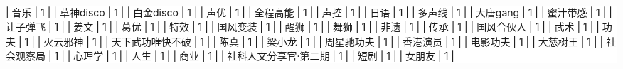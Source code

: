 | 音乐 | 1 |
| 草神disco | 1 |
| 白金disco | 1 |
| 声优 | 1 |
| 全程高能 | 1 |
| 声控 | 1 |
| 日语 | 1 |
| 多声线 | 1 |
| 大唐gang | 1 |
| 蜜汁带感 | 1 |
| 让子弹飞 | 1 |
| 姜文 | 1 |
| 葛优 | 1 |
| 特效 | 1 |
| 国风变装 | 1 |
| 醒狮 | 1 |
| 舞狮 | 1 |
| 非遗 | 1 |
| 传承 | 1 |
| 国风合伙人 | 1 |
| 武术 | 1 |
| 功夫 | 1 |
| 火云邪神 | 1 |
| 天下武功唯快不破 | 1 |
| 陈真 | 1 |
| 梁小龙 | 1 |
| 周星驰功夫 | 1 |
| 香港演员 | 1 |
| 电影功夫 | 1 |
| 大慈树王 | 1 |
| 社会观察局 | 1 |
| 心理学 | 1 |
| 人生 | 1 |
| 商业 | 1 |
| 社科人文分享官·第二期 | 1 |
| 短剧 | 1 |
| 女朋友 | 1 |